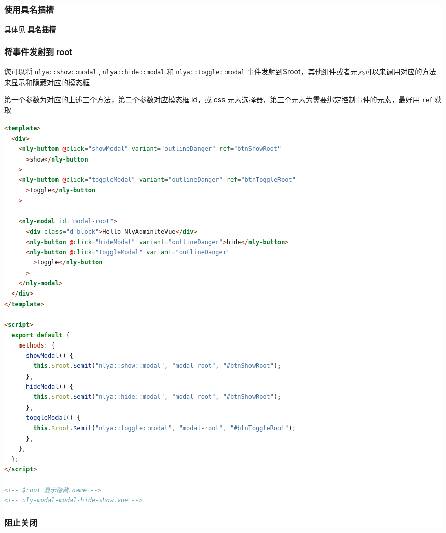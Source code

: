 ### 使用具名插槽

具体见 **[具名插槽](#具名插槽)**

### 将事件发射到 root

您可以将 `nlya::show::modal` , `nlya::hide::modal` 和 `nlya::toggle::modal` 事件发射到\$root，其他组件或者元素可以来调用对应的方法来显示和隐藏对应的模态框

第一个参数为对应的上述三个方法，第二个参数对应模态框 id，或 css 元素选择器，第三个元素为需要绑定控制事件的元素，最好用 `ref` 获取

```html
<template>
  <div>
    <nly-button @click="showModal" variant="outlineDanger" ref="btnShowRoot"
      >show</nly-button
    >
    <nly-button @click="toggleModal" variant="outlineDanger" ref="btnToggleRoot"
      >Toggle</nly-button
    >

    <nly-modal id="modal-root">
      <div class="d-block">Hello NlyAdminlteVue</div>
      <nly-button @click="hideModal" variant="outlineDanger">hide</nly-button>
      <nly-button @click="toggleModal" variant="outlineDanger"
        >Toggle</nly-button
      >
    </nly-modal>
  </div>
</template>

<script>
  export default {
    methods: {
      showModal() {
        this.$root.$emit("nlya::show::modal", "modal-root", "#btnShowRoot");
      },
      hideModal() {
        this.$root.$emit("nlya::hide::modal", "modal-root", "#btnShowRoot");
      },
      toggleModal() {
        this.$root.$emit("nlya::toggle::modal", "modal-root", "#btnToggleRoot");
      },
    },
  };
</script>

<!-- $root 显示隐藏.name -->
<!-- nly-modal-modal-hide-show.vue -->
```

### 阻止关闭
